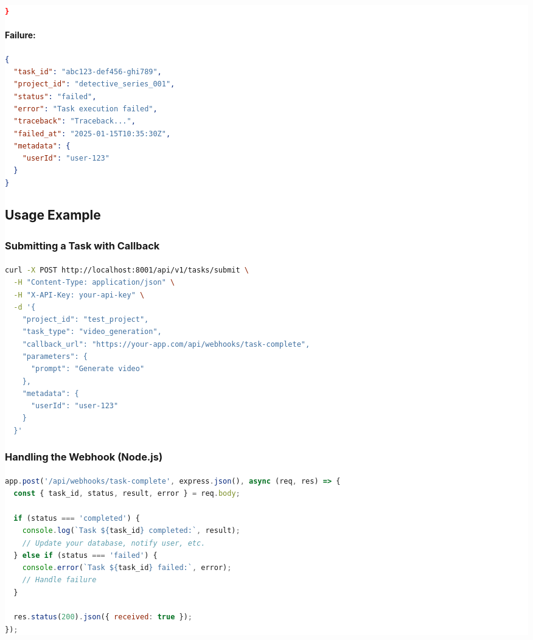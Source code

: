 ```json
}
```

#### Failure:
```json
{
  "task_id": "abc123-def456-ghi789",
  "project_id": "detective_series_001",
  "status": "failed",
  "error": "Task execution failed",
  "traceback": "Traceback...",
  "failed_at": "2025-01-15T10:35:30Z",
  "metadata": {
    "userId": "user-123"
  }
}
```

## Usage Example

### Submitting a Task with Callback

```bash
curl -X POST http://localhost:8001/api/v1/tasks/submit \
  -H "Content-Type: application/json" \
  -H "X-API-Key: your-api-key" \
  -d '{
    "project_id": "test_project",
    "task_type": "video_generation",
    "callback_url": "https://your-app.com/api/webhooks/task-complete",
    "parameters": {
      "prompt": "Generate video"
    },
    "metadata": {
      "userId": "user-123"
    }
  }'
```

### Handling the Webhook (Node.js)

```javascript
app.post('/api/webhooks/task-complete', express.json(), async (req, res) => {
  const { task_id, status, result, error } = req.body;
  
  if (status === 'completed') {
    console.log(`Task ${task_id} completed:`, result);
    // Update your database, notify user, etc.
  } else if (status === 'failed') {
    console.error(`Task ${task_id} failed:`, error);
    // Handle failure
  }
  
  res.status(200).json({ received: true });
});
```
